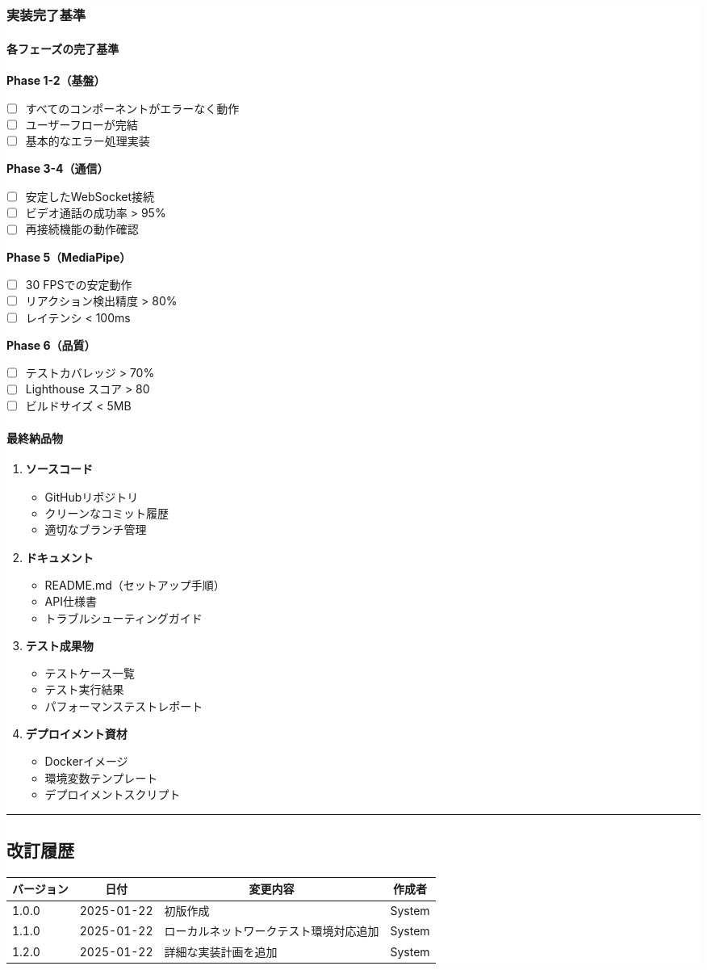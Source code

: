 
### 実装完了基準

#### 各フェーズの完了基準

**Phase 1-2（基盤）**
- [ ] すべてのコンポーネントがエラーなく動作
- [ ] ユーザーフローが完結
- [ ] 基本的なエラー処理実装

**Phase 3-4（通信）**
- [ ] 安定したWebSocket接続
- [ ] ビデオ通話の成功率 > 95%
- [ ] 再接続機能の動作確認

**Phase 5（MediaPipe）**
- [ ] 30 FPSでの安定動作
- [ ] リアクション検出精度 > 80%
- [ ] レイテンシ < 100ms

**Phase 6（品質）**
- [ ] テストカバレッジ > 70%
- [ ] Lighthouse スコア > 80
- [ ] ビルドサイズ < 5MB

#### 最終納品物
1. **ソースコード**
   - GitHubリポジトリ
   - クリーンなコミット履歴
   - 適切なブランチ管理

2. **ドキュメント**
   - README.md（セットアップ手順）
   - API仕様書
   - トラブルシューティングガイド

3. **テスト成果物**
   - テストケース一覧
   - テスト実行結果
   - パフォーマンステストレポート

4. **デプロイメント資材**
   - Dockerイメージ
   - 環境変数テンプレート
   - デプロイメントスクリプト

---

## 改訂履歴

| バージョン | 日付 | 変更内容 | 作成者 |
|----------|------|---------|--------|
| 1.0.0 | 2025-01-22 | 初版作成 | System |
| 1.1.0 | 2025-01-22 | ローカルネットワークテスト環境対応追加 | System |
| 1.2.0 | 2025-01-22 | 詳細な実装計画を追加 | System |